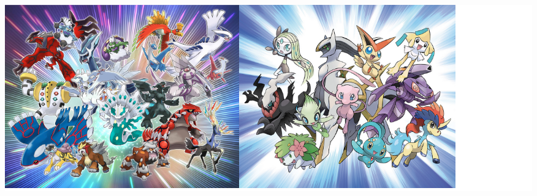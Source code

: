 <img src="Plots/Legendary.png" alt="Image 1" style="height: 300px;"><img src="Plots/Mythical.png" alt="Image 2" style="height: 300px;">